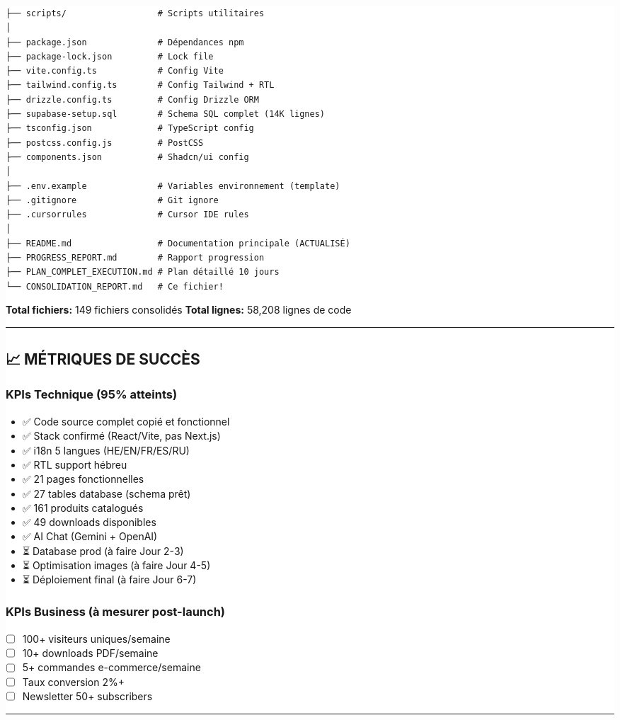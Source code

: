 ```
├── scripts/                  # Scripts utilitaires
│
├── package.json              # Dépendances npm
├── package-lock.json         # Lock file
├── vite.config.ts            # Config Vite
├── tailwind.config.ts        # Config Tailwind + RTL
├── drizzle.config.ts         # Config Drizzle ORM
├── supabase-setup.sql        # Schema SQL complet (14K lignes)
├── tsconfig.json             # TypeScript config
├── postcss.config.js         # PostCSS
├── components.json           # Shadcn/ui config
│
├── .env.example              # Variables environnement (template)
├── .gitignore                # Git ignore
├── .cursorrules              # Cursor IDE rules
│
├── README.md                 # Documentation principale (ACTUALISÉ)
├── PROGRESS_REPORT.md        # Rapport progression
├── PLAN_COMPLET_EXECUTION.md # Plan détaillé 10 jours
└── CONSOLIDATION_REPORT.md   # Ce fichier!
```

**Total fichiers:** 149 fichiers consolidés
**Total lignes:** 58,208 lignes de code

---

## 📈 MÉTRIQUES DE SUCCÈS

### KPIs Technique (95% atteints)
- ✅ Code source complet copié et fonctionnel
- ✅ Stack confirmé (React/Vite, pas Next.js)
- ✅ i18n 5 langues (HE/EN/FR/ES/RU)
- ✅ RTL support hébreu
- ✅ 21 pages fonctionnelles
- ✅ 27 tables database (schema prêt)
- ✅ 161 produits catalogués
- ✅ 49 downloads disponibles
- ✅ AI Chat (Gemini + OpenAI)
- ⏳ Database prod (à faire Jour 2-3)
- ⏳ Optimisation images (à faire Jour 4-5)
- ⏳ Déploiement final (à faire Jour 6-7)

### KPIs Business (à mesurer post-launch)
- [ ] 100+ visiteurs uniques/semaine
- [ ] 10+ downloads PDF/semaine
- [ ] 5+ commandes e-commerce/semaine
- [ ] Taux conversion 2%+
- [ ] Newsletter 50+ subscribers

---